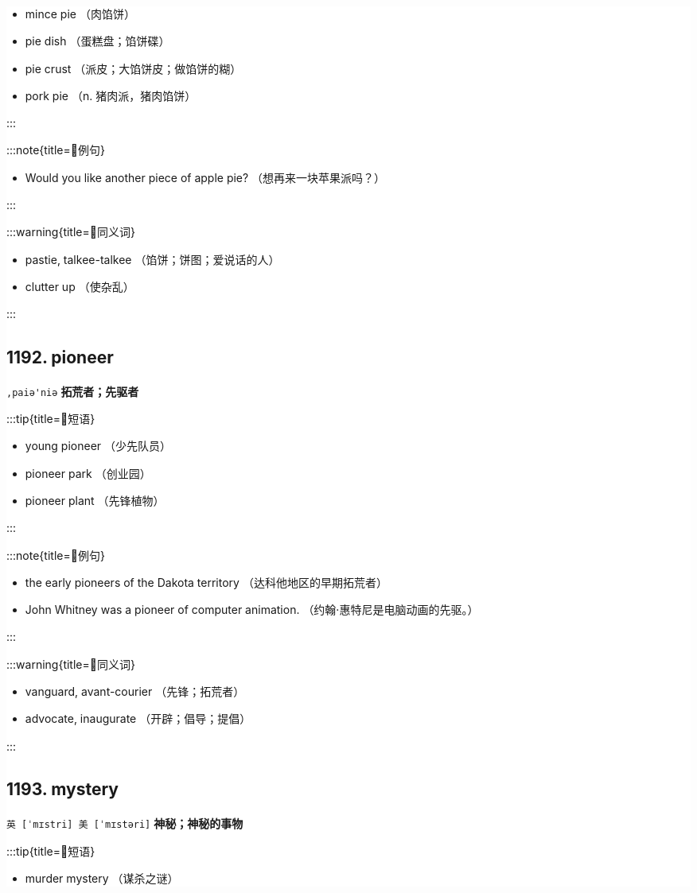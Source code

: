 - mince pie （肉馅饼）

- pie dish （蛋糕盘；馅饼碟）

- pie crust （派皮；大馅饼皮；做馅饼的糊）

- pork pie （n. 猪肉派，猪肉馅饼）

:::

:::note{title=🎤例句}

- Would you like another piece of apple pie? （想再来一块苹果派吗？）

:::

:::warning{title=🤔同义词}

- pastie, talkee-talkee （馅饼；饼图；爱说话的人）

- clutter up （使杂乱）

:::


## 1192. pioneer

`,paiə'niə`  **拓荒者；先驱者**

:::tip{title=🤩短语}

- young pioneer （少先队员）

- pioneer park （创业园）

- pioneer plant （先锋植物）

:::

:::note{title=🎤例句}

- the early pioneers of the Dakota territory （达科他地区的早期拓荒者）

- John Whitney was a pioneer of computer animation. （约翰·惠特尼是电脑动画的先驱。）

:::

:::warning{title=🤔同义词}

- vanguard, avant-courier （先锋；拓荒者）

- advocate, inaugurate （开辟；倡导；提倡）

:::


## 1193. mystery

`英 [ˈmɪstri] 美 [ˈmɪstəri]`  **神秘；神秘的事物**

:::tip{title=🤩短语}

- murder mystery （谋杀之谜）
